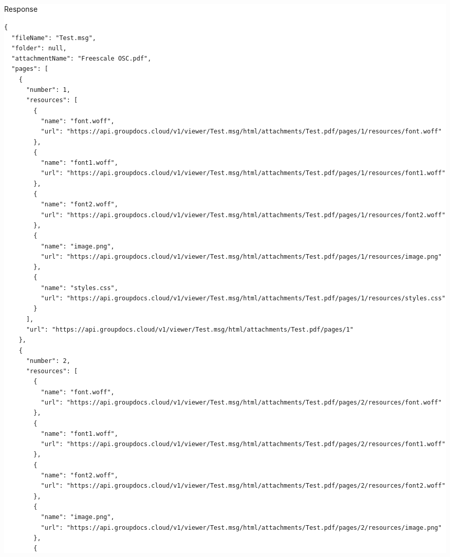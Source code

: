 


 Response

```html 
{
  "fileName": "Test.msg",
  "folder": null,
  "attachmentName": "Freescale OSC.pdf",
  "pages": [
    {
      "number": 1,
      "resources": [
        {
          "name": "font.woff",
          "url": "https://api.groupdocs.cloud/v1/viewer/Test.msg/html/attachments/Test.pdf/pages/1/resources/font.woff"
        },
        {
          "name": "font1.woff",
          "url": "https://api.groupdocs.cloud/v1/viewer/Test.msg/html/attachments/Test.pdf/pages/1/resources/font1.woff"
        },
        {
          "name": "font2.woff",
          "url": "https://api.groupdocs.cloud/v1/viewer/Test.msg/html/attachments/Test.pdf/pages/1/resources/font2.woff"
        },
        {
          "name": "image.png",
          "url": "https://api.groupdocs.cloud/v1/viewer/Test.msg/html/attachments/Test.pdf/pages/1/resources/image.png"
        },
        {
          "name": "styles.css",
          "url": "https://api.groupdocs.cloud/v1/viewer/Test.msg/html/attachments/Test.pdf/pages/1/resources/styles.css"
        }
      ],
      "url": "https://api.groupdocs.cloud/v1/viewer/Test.msg/html/attachments/Test.pdf/pages/1"
    },
    {
      "number": 2,
      "resources": [
        {
          "name": "font.woff",
          "url": "https://api.groupdocs.cloud/v1/viewer/Test.msg/html/attachments/Test.pdf/pages/2/resources/font.woff"
        },
        {
          "name": "font1.woff",
          "url": "https://api.groupdocs.cloud/v1/viewer/Test.msg/html/attachments/Test.pdf/pages/2/resources/font1.woff"
        },
        {
          "name": "font2.woff",
          "url": "https://api.groupdocs.cloud/v1/viewer/Test.msg/html/attachments/Test.pdf/pages/2/resources/font2.woff"
        },
        {
          "name": "image.png",
          "url": "https://api.groupdocs.cloud/v1/viewer/Test.msg/html/attachments/Test.pdf/pages/2/resources/image.png"
        },
        {
```